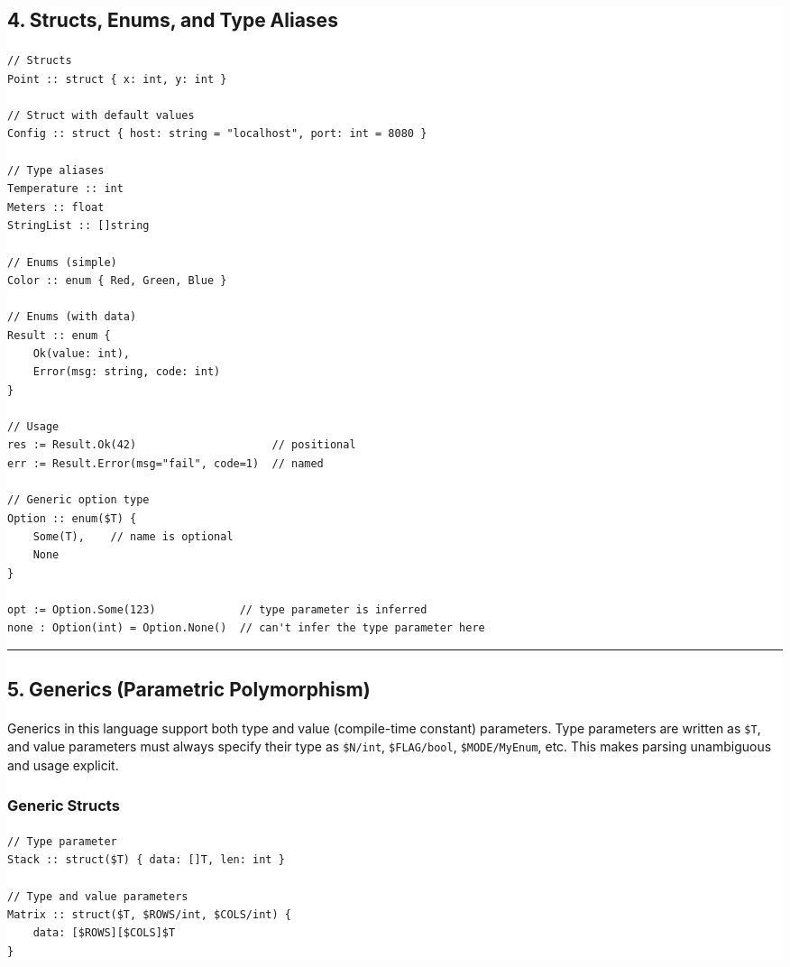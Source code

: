 

## 4. Structs, Enums, and Type Aliases


```odin
// Structs
Point :: struct { x: int, y: int }

// Struct with default values
Config :: struct { host: string = "localhost", port: int = 8080 }

// Type aliases
Temperature :: int
Meters :: float
StringList :: []string

// Enums (simple)
Color :: enum { Red, Green, Blue }

// Enums (with data)
Result :: enum {
    Ok(value: int),
    Error(msg: string, code: int)
}

// Usage
res := Result.Ok(42)                     // positional
err := Result.Error(msg="fail", code=1)  // named

// Generic option type
Option :: enum($T) {
    Some(T),    // name is optional
    None
}

opt := Option.Some(123)             // type parameter is inferred
none : Option(int) = Option.None()  // can't infer the type parameter here
```

---


## 5. Generics (Parametric Polymorphism)

Generics in this language support both type and value (compile-time constant) parameters. Type parameters are written as `$T`, and value parameters must always specify their type as `$N/int`, `$FLAG/bool`, `$MODE/MyEnum`, etc. This makes parsing unambiguous and usage explicit.

### Generic Structs

```odin
// Type parameter
Stack :: struct($T) { data: []T, len: int }

// Type and value parameters
Matrix :: struct($T, $ROWS/int, $COLS/int) {
    data: [$ROWS][$COLS]$T
}
```
